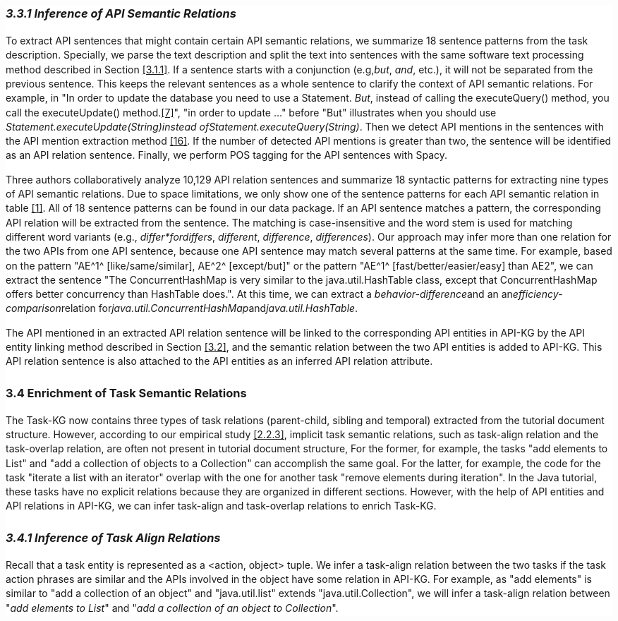### *3.3.1 Inference of API Semantic Relations*
To extract API sentences that might contain certain API semantic relations, we summarize 18 sentence patterns from the task description. Specially, we parse the text description and split the text into sentences with the same software text processing method described in Section [[3.1.1]](#ref-section-3-1-1). If a sentence starts with a conjunction (e.g,*but*, *and*, etc.), it will not be separated from the previous sentence. This keeps the relevant sentences as a whole sentence to clarify the context of API semantic relations. For example, in "In order to update the database you need to use a Statement. *But*, instead of calling the executeQuery() method, you call the executeUpdate() method.[[7]](#ref-jenkov-2)", "in order to update ..." before "But" illustrates when you should use *Statement.executeUpdate(String)*instead of*Statement.executeQuery(String)*. Then we detect API mentions in the sentences with the API mention extraction method [[16]](#ref-16). If the number of detected API mentions is greater than two, the sentence will be identified as an API relation sentence. Finally, we perform POS tagging for the API sentences with Spacy.

Three authors collaboratively analyze 10,129 API relation sentences and summarize 18 syntactic patterns for extracting nine types of API semantic relations. Due to space limitations, we only show one of the sentence patterns for each API semantic relation in table [[1]](#ref-table-1). All of 18 sentence patterns can be found in our data package. If an API sentence matches a pattern, the corresponding API relation will be extracted from the sentence. The matching is case-insensitive and the word stem is used for matching different word variants (e.g., *differ\**for*differs*, *different*, *difference*, *differences*). Our approach may infer more than one relation for the two APIs from one API sentence, because one API sentence may match several patterns at the same time. For example, based on the pattern "AE^1^ [like/same/similar], AE^2^ [except/but]" or the pattern "AE^1^ [fast/better/easier/easy] than AE2", we can extract the sentence "The ConcurrentHashMap is very similar to the java.util.HashTable class, except that ConcurrentHashMap offers better concurrency than HashTable does.". At this time, we can extract a *behavior-difference*and an an*efficiency-comparison*relation for*java.util.ConcurrentHashMap*and*java.util.HashTable*.

The API mentioned in an extracted API relation sentence will be linked to the corresponding API entities in API-KG by the API entity linking method described in Section [[3.2]](#ref-section-3-2), and the semantic relation between the two API entities is added to API-KG. This API relation sentence is also attached to the API entities as an inferred API relation attribute.

### 3.4 Enrichment of Task Semantic Relations

The Task-KG now contains three types of task relations (parent-child, sibling and temporal) extracted from the tutorial document structure. However, according to our empirical study [[2.2.3]](#ref-section-2-2-3), implicit task semantic relations, such as task-align relation and the task-overlap relation, are often not present in tutorial document structure, For the former, for example, the tasks "add elements to List" and "add a collection of objects to a Collection" can accomplish the same goal. For the latter, for example, the code for the task "iterate a list with an iterator" overlap with the one for another task "remove elements during iteration". In the Java tutorial, these tasks have no explicit relations because they are organized in different sections. However, with the help of API entities and API relations in API-KG, we can infer task-align and task-overlap relations to enrich Task-KG.

### *3.4.1 Inference of Task Align Relations*

Recall that a task entity is represented as a <action, object> tuple. We infer a task-align relation between the two tasks if the task action phrases are similar and the APIs involved in the object have some relation in API-KG. For example, as "add elements" is similar to "add a collection of an object" and "java.util.list" extends "java.util.Collection", we will infer a task-align relation between "*add elements to List*" and "*add a collection of an object to Collection*".

